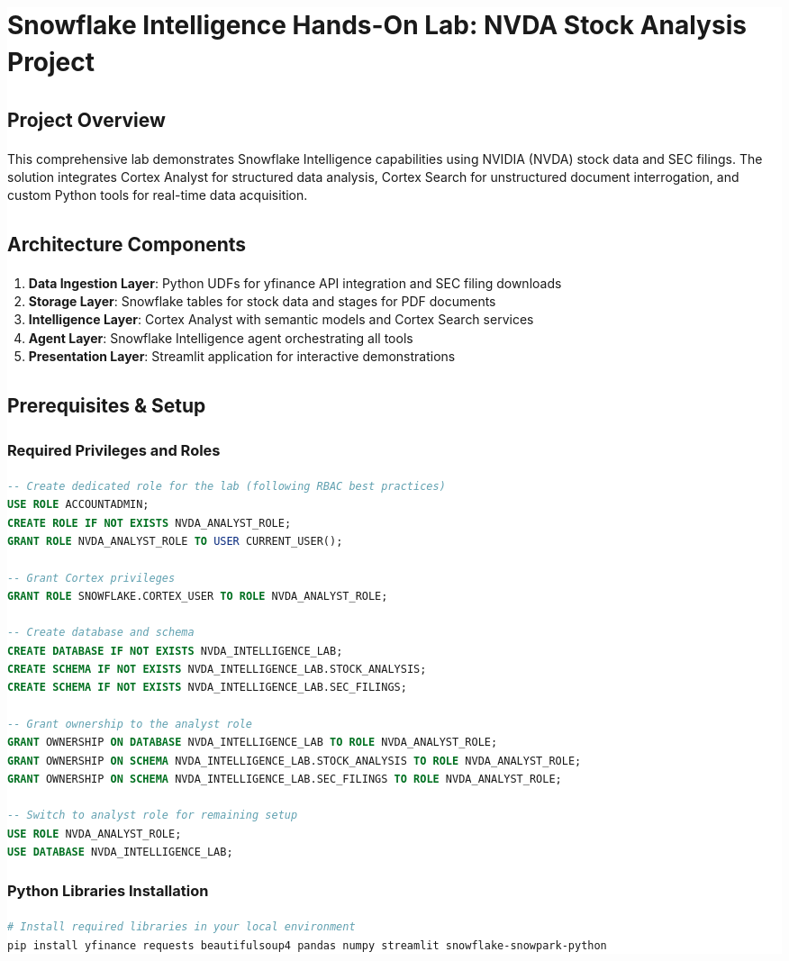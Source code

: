 # Snowflake Intelligence Hands-On Lab: NVDA Stock Analysis Project

## Project Overview

This comprehensive lab demonstrates Snowflake Intelligence capabilities using NVIDIA (NVDA) stock data and SEC filings. The solution integrates Cortex Analyst for structured data analysis, Cortex Search for unstructured document interrogation, and custom Python tools for real-time data acquisition.

## Architecture Components

1. **Data Ingestion Layer**: Python UDFs for yfinance API integration and SEC filing downloads
2. **Storage Layer**: Snowflake tables for stock data and stages for PDF documents
3. **Intelligence Layer**: Cortex Analyst with semantic models and Cortex Search services
4. **Agent Layer**: Snowflake Intelligence agent orchestrating all tools
5. **Presentation Layer**: Streamlit application for interactive demonstrations

## Prerequisites & Setup

### Required Privileges and Roles

```sql
-- Create dedicated role for the lab (following RBAC best practices)
USE ROLE ACCOUNTADMIN;
CREATE ROLE IF NOT EXISTS NVDA_ANALYST_ROLE;
GRANT ROLE NVDA_ANALYST_ROLE TO USER CURRENT_USER();

-- Grant Cortex privileges
GRANT ROLE SNOWFLAKE.CORTEX_USER TO ROLE NVDA_ANALYST_ROLE;

-- Create database and schema
CREATE DATABASE IF NOT EXISTS NVDA_INTELLIGENCE_LAB;
CREATE SCHEMA IF NOT EXISTS NVDA_INTELLIGENCE_LAB.STOCK_ANALYSIS;
CREATE SCHEMA IF NOT EXISTS NVDA_INTELLIGENCE_LAB.SEC_FILINGS;

-- Grant ownership to the analyst role
GRANT OWNERSHIP ON DATABASE NVDA_INTELLIGENCE_LAB TO ROLE NVDA_ANALYST_ROLE;
GRANT OWNERSHIP ON SCHEMA NVDA_INTELLIGENCE_LAB.STOCK_ANALYSIS TO ROLE NVDA_ANALYST_ROLE;
GRANT OWNERSHIP ON SCHEMA NVDA_INTELLIGENCE_LAB.SEC_FILINGS TO ROLE NVDA_ANALYST_ROLE;

-- Switch to analyst role for remaining setup
USE ROLE NVDA_ANALYST_ROLE;
USE DATABASE NVDA_INTELLIGENCE_LAB;
```

### Python Libraries Installation

```bash
# Install required libraries in your local environment
pip install yfinance requests beautifulsoup4 pandas numpy streamlit snowflake-snowpark-python
```
